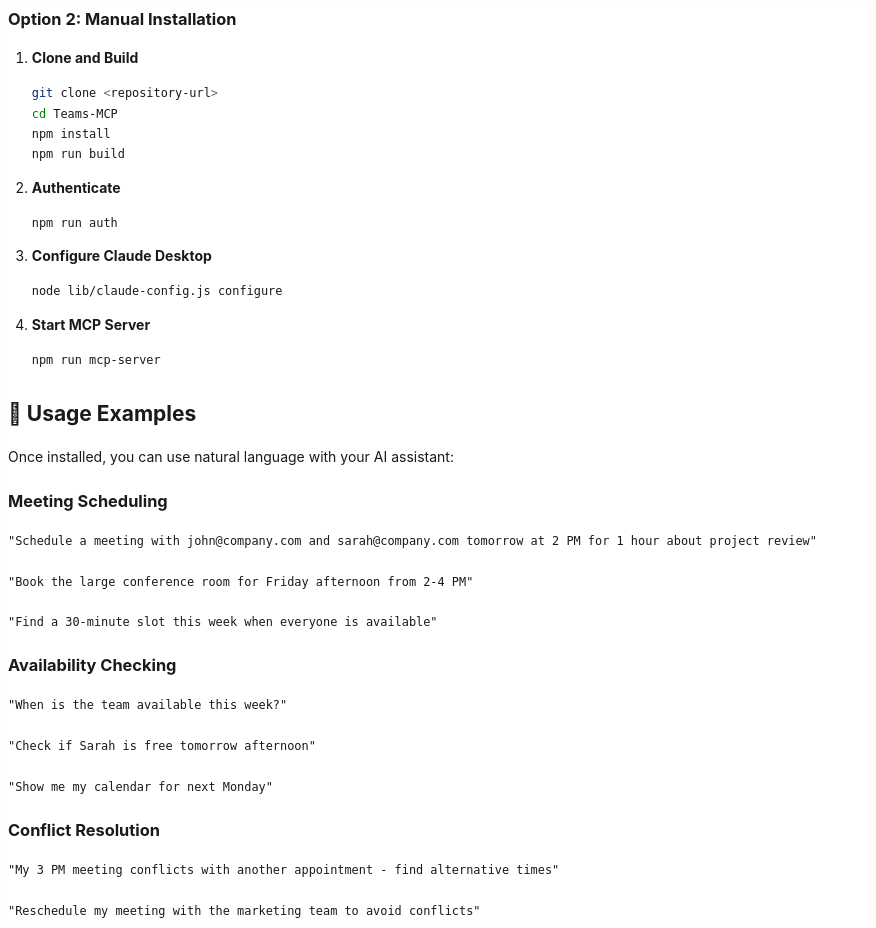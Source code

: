 ### Option 2: Manual Installation

1. **Clone and Build**
   ```bash
   git clone <repository-url>
   cd Teams-MCP
   npm install
   npm run build
   ```

2. **Authenticate**
   ```bash
   npm run auth
   ```

3. **Configure Claude Desktop**
   ```bash
   node lib/claude-config.js configure
   ```

4. **Start MCP Server**
   ```bash
   npm run mcp-server
   ```

## 🎯 Usage Examples

Once installed, you can use natural language with your AI assistant:

### Meeting Scheduling
```
"Schedule a meeting with john@company.com and sarah@company.com tomorrow at 2 PM for 1 hour about project review"

"Book the large conference room for Friday afternoon from 2-4 PM"

"Find a 30-minute slot this week when everyone is available"
```

### Availability Checking
```
"When is the team available this week?"

"Check if Sarah is free tomorrow afternoon"

"Show me my calendar for next Monday"
```

### Conflict Resolution
```
"My 3 PM meeting conflicts with another appointment - find alternative times"

"Reschedule my meeting with the marketing team to avoid conflicts"
```
